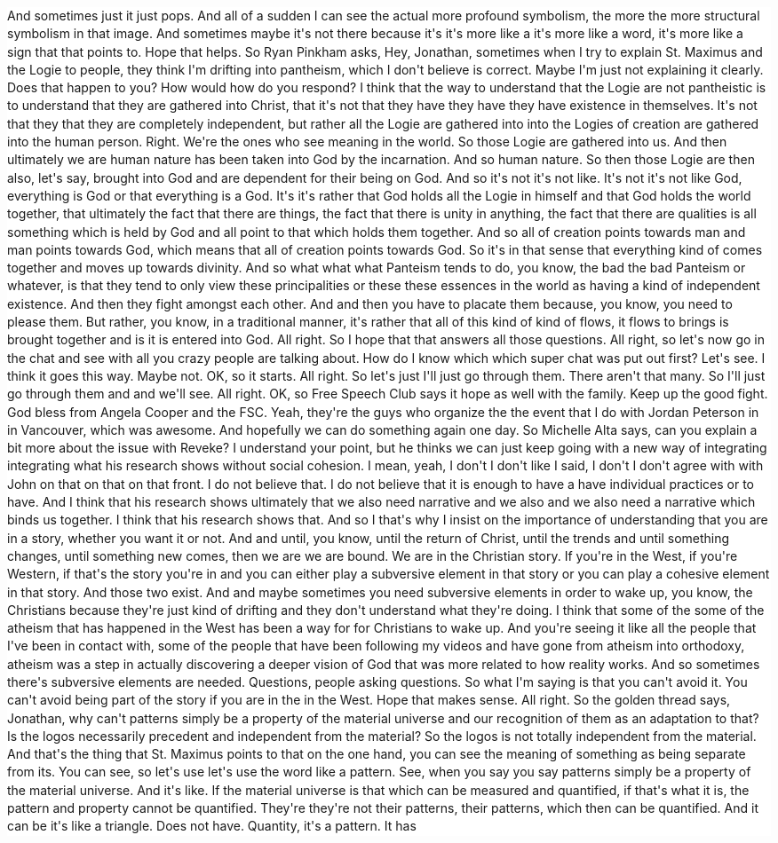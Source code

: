 And sometimes just it just pops. And all of a sudden I can see the actual more profound symbolism, the more the more structural symbolism in that image. And sometimes maybe it's not there because it's it's more like a it's more like a word, it's more like a sign that that points to. Hope that helps. So Ryan Pinkham asks, Hey, Jonathan, sometimes when I try to explain St. Maximus and the Logie to people, they think I'm drifting into pantheism, which I don't believe is correct. Maybe I'm just not explaining it clearly. Does that happen to you? How would how do you respond? I think that the way to understand that the Logie are not pantheistic is to understand that they are gathered into Christ, that it's not that they have they have they have existence in themselves. It's not that they that they are completely independent, but rather all the Logie are gathered into into the Logies of creation are gathered into the human person. Right. We're the ones who see meaning in the world. So those Logie are gathered into us. And then ultimately we are human nature has been taken into God by the incarnation. And so human nature. So then those Logie are then also, let's say, brought into God and are dependent for their being on God. And so it's not it's not like. It's not it's not like God, everything is God or that everything is a God. It's it's rather that God holds all the Logie in himself and that God holds the world together, that ultimately the fact that there are things, the fact that there is unity in anything, the fact that there are qualities is all something which is held by God and all point to that which holds them together. And so all of creation points towards man and man points towards God, which means that all of creation points towards God. So it's in that sense that everything kind of comes together and moves up towards divinity. And so what what what Panteism tends to do, you know, the bad the bad Panteism or whatever, is that they tend to only view these principalities or these these essences in the world as having a kind of independent existence. And then they fight amongst each other. And and then you have to placate them because, you know, you need to please them. But rather, you know, in a traditional manner, it's rather that all of this kind of kind of flows, it flows to brings is brought together and is it is entered into God. All right. So I hope that that answers all those questions. All right, so let's now go in the chat and see with all you crazy people are talking about. How do I know which which super chat was put out first? Let's see. I think it goes this way. Maybe not. OK, so it starts. All right. So let's just I'll just go through them. There aren't that many. So I'll just go through them and and we'll see. All right. OK, so Free Speech Club says it hope as well with the family. Keep up the good fight. God bless from Angela Cooper and the FSC. Yeah, they're the guys who organize the the event that I do with Jordan Peterson in in Vancouver, which was awesome. And hopefully we can do something again one day. So Michelle Alta says, can you explain a bit more about the issue with Reveke? I understand your point, but he thinks we can just keep going with a new way of integrating integrating what his research shows without social cohesion. I mean, yeah, I don't I don't like I said, I don't I don't agree with with John on that on that on that front. I do not believe that. I do not believe that it is enough to have a have individual practices or to have. And I think that his research shows ultimately that we also need narrative and we also and we also need a narrative which binds us together. I think that his research shows that. And so I that's why I insist on the importance of understanding that you are in a story, whether you want it or not. And and until, you know, until the return of Christ, until the trends and until something changes, until something new comes, then we are we are bound. We are in the Christian story. If you're in the West, if you're Western, if that's the story you're in and you can either play a subversive element in that story or you can play a cohesive element in that story. And those two exist. And and maybe sometimes you need subversive elements in order to wake up, you know, the Christians because they're just kind of drifting and they don't understand what they're doing. I think that some of the some of the atheism that has happened in the West has been a way for for Christians to wake up. And you're seeing it like all the people that I've been in contact with, some of the people that have been following my videos and have gone from atheism into orthodoxy, atheism was a step in actually discovering a deeper vision of God that was more related to how reality works. And so sometimes there's subversive elements are needed. Questions, people asking questions. So what I'm saying is that you can't avoid it. You can't avoid being part of the story if you are in the in the West. Hope that makes sense. All right. So the golden thread says, Jonathan, why can't patterns simply be a property of the material universe and our recognition of them as an adaptation to that? Is the logos necessarily precedent and independent from the material? So the logos is not totally independent from the material. And that's the thing that St. Maximus points to that on the one hand, you can see the meaning of something as being separate from its. You can see, so let's use let's use the word like a pattern. See, when you say you say patterns simply be a property of the material universe. And it's like. If the material universe is that which can be measured and quantified, if that's what it is, the pattern and property cannot be quantified. They're they're not their patterns, their patterns, which then can be quantified. And it can be it's like a triangle. Does not have. Quantity, it's a pattern. It has